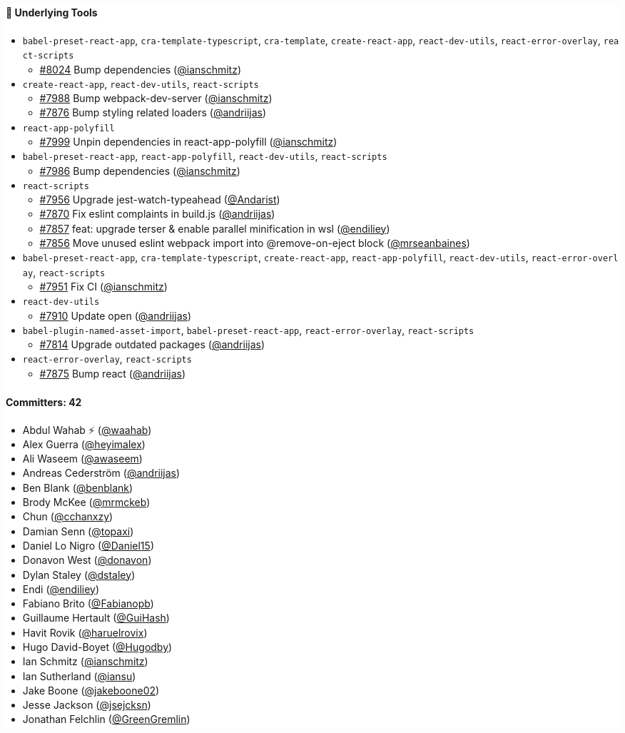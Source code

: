#### :hammer: Underlying Tools

- `babel-preset-react-app`, `cra-template-typescript`, `cra-template`, `create-react-app`, `react-dev-utils`, `react-error-overlay`, `react-scripts`
  - [#8024](https://github.com/facebook/create-react-app/pull/8024) Bump dependencies ([@ianschmitz](https://github.com/ianschmitz))
- `create-react-app`, `react-dev-utils`, `react-scripts`
  - [#7988](https://github.com/facebook/create-react-app/pull/7988) Bump webpack-dev-server ([@ianschmitz](https://github.com/ianschmitz))
  - [#7876](https://github.com/facebook/create-react-app/pull/7876) Bump styling related loaders ([@andriijas](https://github.com/andriijas))
- `react-app-polyfill`
  - [#7999](https://github.com/facebook/create-react-app/pull/7999) Unpin dependencies in react-app-polyfill ([@ianschmitz](https://github.com/ianschmitz))
- `babel-preset-react-app`, `react-app-polyfill`, `react-dev-utils`, `react-scripts`
  - [#7986](https://github.com/facebook/create-react-app/pull/7986) Bump dependencies ([@ianschmitz](https://github.com/ianschmitz))
- `react-scripts`
  - [#7956](https://github.com/facebook/create-react-app/pull/7956) Upgrade jest-watch-typeahead ([@Andarist](https://github.com/Andarist))
  - [#7870](https://github.com/facebook/create-react-app/pull/7870) Fix eslint complaints in build.js ([@andriijas](https://github.com/andriijas))
  - [#7857](https://github.com/facebook/create-react-app/pull/7857) feat: upgrade terser & enable parallel minification in wsl ([@endiliey](https://github.com/endiliey))
  - [#7856](https://github.com/facebook/create-react-app/pull/7856) Move unused eslint webpack import into @remove-on-eject block ([@mrseanbaines](https://github.com/mrseanbaines))
- `babel-preset-react-app`, `cra-template-typescript`, `create-react-app`, `react-app-polyfill`, `react-dev-utils`, `react-error-overlay`, `react-scripts`
  - [#7951](https://github.com/facebook/create-react-app/pull/7951) Fix CI ([@ianschmitz](https://github.com/ianschmitz))
- `react-dev-utils`
  - [#7910](https://github.com/facebook/create-react-app/pull/7910) Update open ([@andriijas](https://github.com/andriijas))
- `babel-plugin-named-asset-import`, `babel-preset-react-app`, `react-error-overlay`, `react-scripts`
  - [#7814](https://github.com/facebook/create-react-app/pull/7814) Upgrade outdated packages ([@andriijas](https://github.com/andriijas))
- `react-error-overlay`, `react-scripts`
  - [#7875](https://github.com/facebook/create-react-app/pull/7875) Bump react ([@andriijas](https://github.com/andriijas))

#### Committers: 42

- Abdul Wahab ⚡️ ([@waahab](https://github.com/waahab))
- Alex Guerra ([@heyimalex](https://github.com/heyimalex))
- Ali Waseem ([@awaseem](https://github.com/awaseem))
- Andreas Cederström ([@andriijas](https://github.com/andriijas))
- Ben Blank ([@benblank](https://github.com/benblank))
- Brody McKee ([@mrmckeb](https://github.com/mrmckeb))
- Chun ([@cchanxzy](https://github.com/cchanxzy))
- Damian Senn ([@topaxi](https://github.com/topaxi))
- Daniel Lo Nigro ([@Daniel15](https://github.com/Daniel15))
- Donavon West ([@donavon](https://github.com/donavon))
- Dylan Staley ([@dstaley](https://github.com/dstaley))
- Endi ([@endiliey](https://github.com/endiliey))
- Fabiano Brito ([@Fabianopb](https://github.com/Fabianopb))
- Guillaume Hertault ([@GuiHash](https://github.com/GuiHash))
- Havit Rovik ([@haruelrovix](https://github.com/haruelrovix))
- Hugo David-Boyet ([@Hugodby](https://github.com/Hugodby))
- Ian Schmitz ([@ianschmitz](https://github.com/ianschmitz))
- Ian Sutherland ([@iansu](https://github.com/iansu))
- Jake Boone ([@jakeboone02](https://github.com/jakeboone02))
- Jesse Jackson ([@jsejcksn](https://github.com/jsejcksn))
- Jonathan Felchlin ([@GreenGremlin](https://github.com/GreenGremlin))